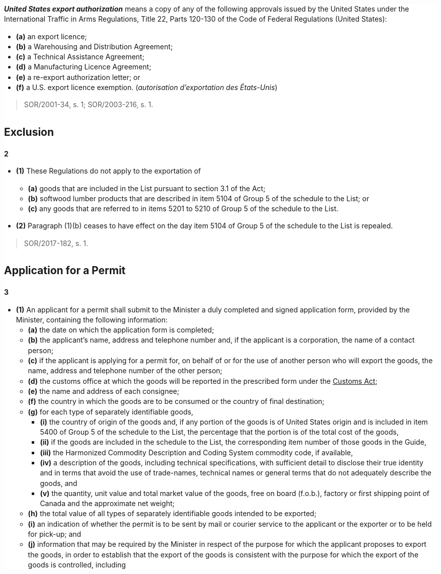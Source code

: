 ***United States export authorization*** means a copy of any of the following approvals issued by the United States under the International Traffic in Arms Regulations, Title 22, Parts 120-130 of the Code of Federal Regulations (United States):
- **(a)** an export licence;
- **(b)** a Warehousing and Distribution Agreement;
- **(c)** a Technical Assistance Agreement;
- **(d)** a Manufacturing Licence Agreement;
- **(e)** a re-export authorization letter; or
- **(f)** a U.S. export licence exemption. (*autorisation d’exportation des États-Unis*)
> SOR/2001-34, s. 1; SOR/2003-216, s. 1.





## Exclusion


**2** 

- **(1)** These Regulations do not apply to the exportation of
	- **(a)** goods that are included in the List pursuant to section 3.1 of the Act;
	- **(b)** softwood lumber products that are described in item 5104 of Group 5 of the schedule to the List; or
	- **(c)** any goods that are referred to in items 5201 to 5210 of Group 5 of the schedule to the List.

- **(2)** Paragraph (1)(b) ceases to have effect on the day item 5104 of Group 5 of the schedule to the List is repealed.
> SOR/2017-182, s. 1.





## Application for a Permit


**3** 

- **(1)** An applicant for a permit shall submit to the Minister a duly completed and signed application form, provided by the Minister, containing the following information:
	- **(a)** the date on which the application form is completed;
	- **(b)** the applicant’s name, address and telephone number and, if the applicant is a corporation, the name of a contact person;
	- **(c)** if the applicant is applying for a permit for, on behalf of or for the use of another person who will export the goods, the name, address and telephone number of the other person;
	- **(d)** the customs office at which the goods will be reported in the prescribed form under the [Customs Act](/en/Acts/Statutes%20of%20Canada/1985/c.%201%20(2nd%20Supp.).md);
	- **(e)** the name and address of each consignee;
	- **(f)** the country in which the goods are to be consumed or the country of final destination;
	- **(g)** for each type of separately identifiable goods,
		- **(i)** the country of origin of the goods and, if any portion of the goods is of United States origin and is included in item 5400 of Group 5 of the schedule to the List, the percentage that the portion is of the total cost of the goods,
		- **(ii)** if the goods are included in the schedule to the List, the corresponding item number of those goods in the Guide,
		- **(iii)** the Harmonized Commodity Description and Coding System commodity code, if available,
		- **(iv)** a description of the goods, including technical specifications, with sufficient detail to disclose their true identity and in terms that avoid the use of trade-names, technical names or general terms that do not adequately describe the goods, and
		- **(v)** the quantity, unit value and total market value of the goods, free on board (f.o.b.), factory or first shipping point of Canada and the approximate net weight;
	- **(h)** the total value of all types of separately identifiable goods intended to be exported;
	- **(i)** an indication of whether the permit is to be sent by mail or courier service to the applicant or the exporter or to be held for pick-up; and
	- **(j)** information that may be required by the Minister in respect of the purpose for which the applicant proposes to export the goods, in order to establish that the export of the goods is consistent with the purpose for which the export of the goods is controlled, including